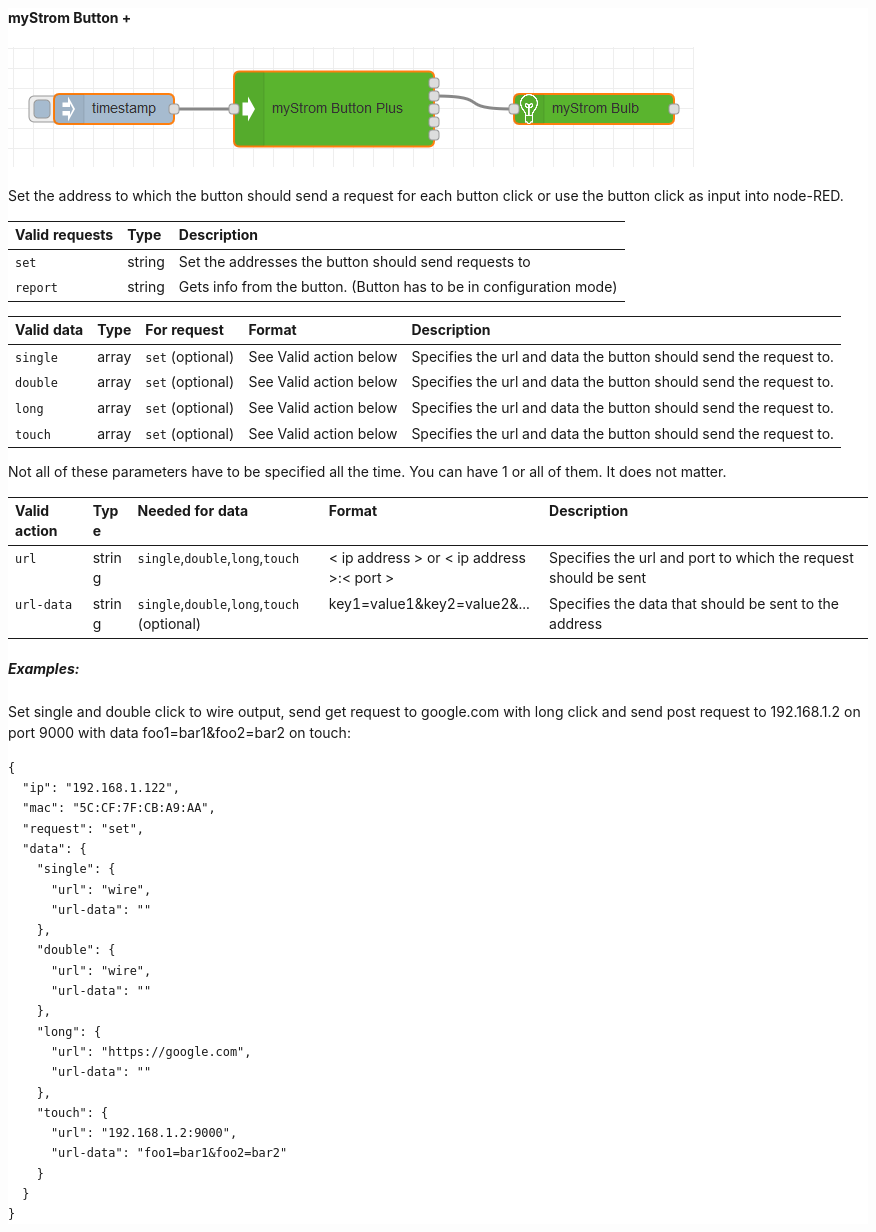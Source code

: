 #### myStrom Button +

![](misc/preview-buttonplus.png)

Set the address to which the button should send a request for each button click or use the button click as input into node-RED.

| Valid requests | Type   | Description                                                         |
| :------------- | :----- | :------------------------------------------------------------------ |
| `set`          | string | Set the addresses the button should send requests to                |
| `report`       | string | Gets info from the button. (Button has to be in configuration mode) |

| Valid data | Type  | For request      | Format                 | Description                                                       |
| :--------- | :---- | :--------------- | :--------------------- | :---------------------------------------------------------------- |
| `single`   | array | `set` (optional) | See Valid action below | Specifies the url and data the button should send the request to. |
| `double`   | array | `set` (optional) | See Valid action below | Specifies the url and data the button should send the request to. |
| `long`     | array | `set` (optional) | See Valid action below | Specifies the url and data the button should send the request to. |
| `touch`    | array | `set` (optional) | See Valid action below | Specifies the url and data the button should send the request to. |

Not all of these parameters have to be specified all the time. You can have 1 or all of them. It does not matter.

| Valid action | Type   | Needed for data                             | Format                                    | Description                                                    |
| :----------- | :----- | :------------------------------------------ | :---------------------------------------- | :------------------------------------------------------------- |
| `url`        | string | `single`,`double`,`long`,`touch`            | < ip address > or < ip address >:< port > | Specifies the url and port to which the request should be sent |
| `url-data`   | string | `single`,`double`,`long`,`touch` (optional) | key1=value1&key2=value2&...               | Specifies the data that should be sent to the address          |

##### Examples:

Set single and double click to wire output, send get request to google.com with long click and send post request to 192.168.1.2 on port 9000 with data foo1=bar1&foo2=bar2 on touch:

    {
      "ip": "192.168.1.122",
      "mac": "5C:CF:7F:CB:A9:AA",
      "request": "set",
      "data": {
        "single": {
          "url": "wire",
          "url-data": ""
        },
        "double": {
          "url": "wire",
          "url-data": ""
        },
        "long": {
          "url": "https://google.com",
          "url-data": ""
        },
        "touch": {
          "url": "192.168.1.2:9000",
          "url-data": "foo1=bar1&foo2=bar2"
        }
      }
    }